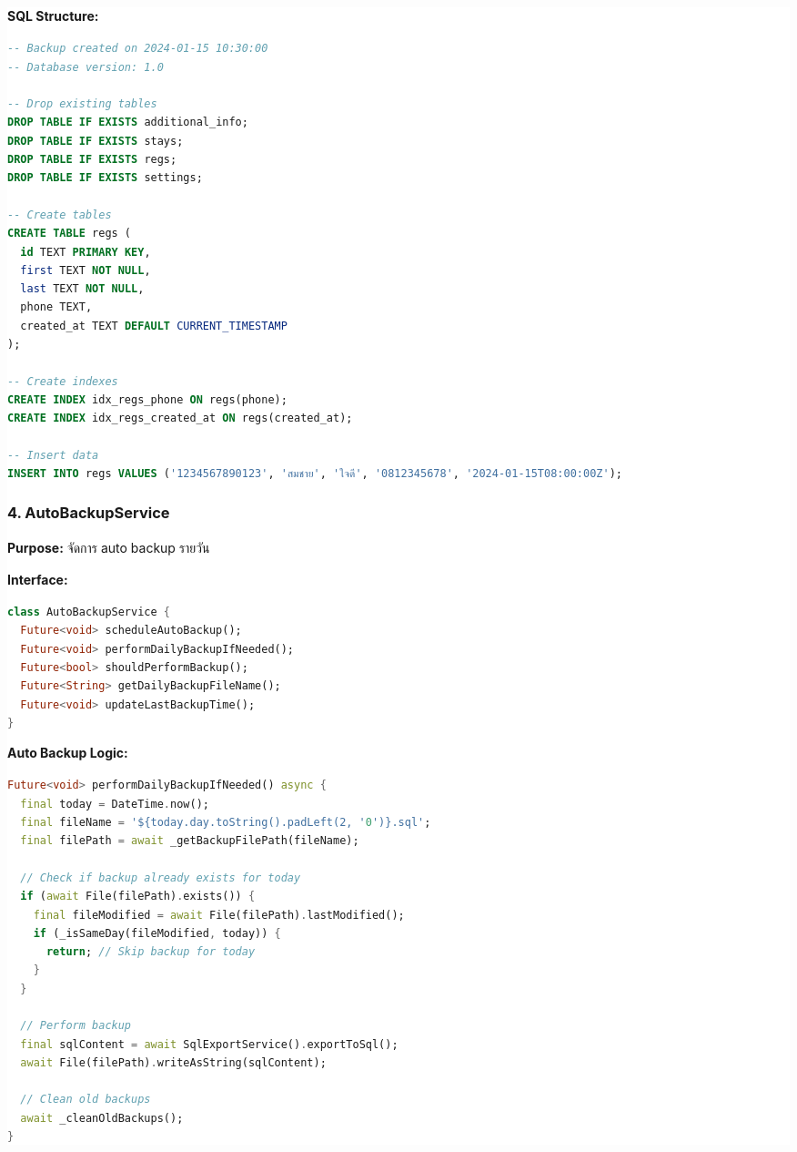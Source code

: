 **SQL Structure:**
```sql
-- Backup created on 2024-01-15 10:30:00
-- Database version: 1.0

-- Drop existing tables
DROP TABLE IF EXISTS additional_info;
DROP TABLE IF EXISTS stays;
DROP TABLE IF EXISTS regs;
DROP TABLE IF EXISTS settings;

-- Create tables
CREATE TABLE regs (
  id TEXT PRIMARY KEY,
  first TEXT NOT NULL,
  last TEXT NOT NULL,
  phone TEXT,
  created_at TEXT DEFAULT CURRENT_TIMESTAMP
);

-- Create indexes
CREATE INDEX idx_regs_phone ON regs(phone);
CREATE INDEX idx_regs_created_at ON regs(created_at);

-- Insert data
INSERT INTO regs VALUES ('1234567890123', 'สมชาย', 'ใจดี', '0812345678', '2024-01-15T08:00:00Z');
```

### 4. AutoBackupService

**Purpose:** จัดการ auto backup รายวัน

**Interface:**
```dart
class AutoBackupService {
  Future<void> scheduleAutoBackup();
  Future<void> performDailyBackupIfNeeded();
  Future<bool> shouldPerformBackup();
  Future<String> getDailyBackupFileName();
  Future<void> updateLastBackupTime();
}
```

**Auto Backup Logic:**
```dart
Future<void> performDailyBackupIfNeeded() async {
  final today = DateTime.now();
  final fileName = '${today.day.toString().padLeft(2, '0')}.sql';
  final filePath = await _getBackupFilePath(fileName);
  
  // Check if backup already exists for today
  if (await File(filePath).exists()) {
    final fileModified = await File(filePath).lastModified();
    if (_isSameDay(fileModified, today)) {
      return; // Skip backup for today
    }
  }
  
  // Perform backup
  final sqlContent = await SqlExportService().exportToSql();
  await File(filePath).writeAsString(sqlContent);
  
  // Clean old backups
  await _cleanOldBackups();
}
```